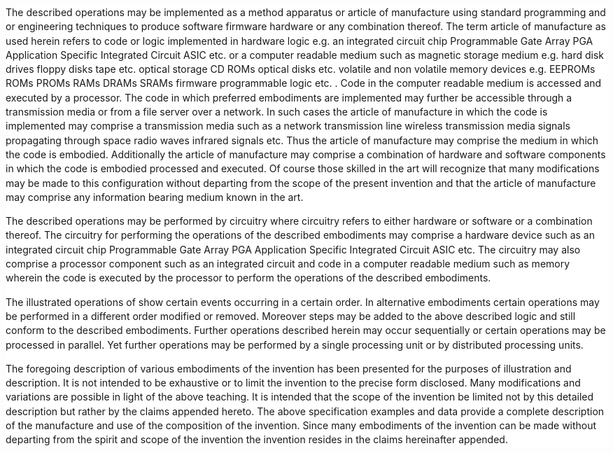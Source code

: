 The described operations may be implemented as a method apparatus or article of manufacture using standard programming and or engineering techniques to produce software firmware hardware or any combination thereof. The term article of manufacture as used herein refers to code or logic implemented in hardware logic e.g. an integrated circuit chip Programmable Gate Array PGA Application Specific Integrated Circuit ASIC etc. or a computer readable medium such as magnetic storage medium e.g. hard disk drives floppy disks tape etc. optical storage CD ROMs optical disks etc. volatile and non volatile memory devices e.g. EEPROMs ROMs PROMs RAMs DRAMs SRAMs firmware programmable logic etc. . Code in the computer readable medium is accessed and executed by a processor. The code in which preferred embodiments are implemented may further be accessible through a transmission media or from a file server over a network. In such cases the article of manufacture in which the code is implemented may comprise a transmission media such as a network transmission line wireless transmission media signals propagating through space radio waves infrared signals etc. Thus the article of manufacture may comprise the medium in which the code is embodied. Additionally the article of manufacture may comprise a combination of hardware and software components in which the code is embodied processed and executed. Of course those skilled in the art will recognize that many modifications may be made to this configuration without departing from the scope of the present invention and that the article of manufacture may comprise any information bearing medium known in the art.

The described operations may be performed by circuitry where circuitry refers to either hardware or software or a combination thereof. The circuitry for performing the operations of the described embodiments may comprise a hardware device such as an integrated circuit chip Programmable Gate Array PGA Application Specific Integrated Circuit ASIC etc. The circuitry may also comprise a processor component such as an integrated circuit and code in a computer readable medium such as memory wherein the code is executed by the processor to perform the operations of the described embodiments.

The illustrated operations of show certain events occurring in a certain order. In alternative embodiments certain operations may be performed in a different order modified or removed. Moreover steps may be added to the above described logic and still conform to the described embodiments. Further operations described herein may occur sequentially or certain operations may be processed in parallel. Yet further operations may be performed by a single processing unit or by distributed processing units.

The foregoing description of various embodiments of the invention has been presented for the purposes of illustration and description. It is not intended to be exhaustive or to limit the invention to the precise form disclosed. Many modifications and variations are possible in light of the above teaching. It is intended that the scope of the invention be limited not by this detailed description but rather by the claims appended hereto. The above specification examples and data provide a complete description of the manufacture and use of the composition of the invention. Since many embodiments of the invention can be made without departing from the spirit and scope of the invention the invention resides in the claims hereinafter appended.

